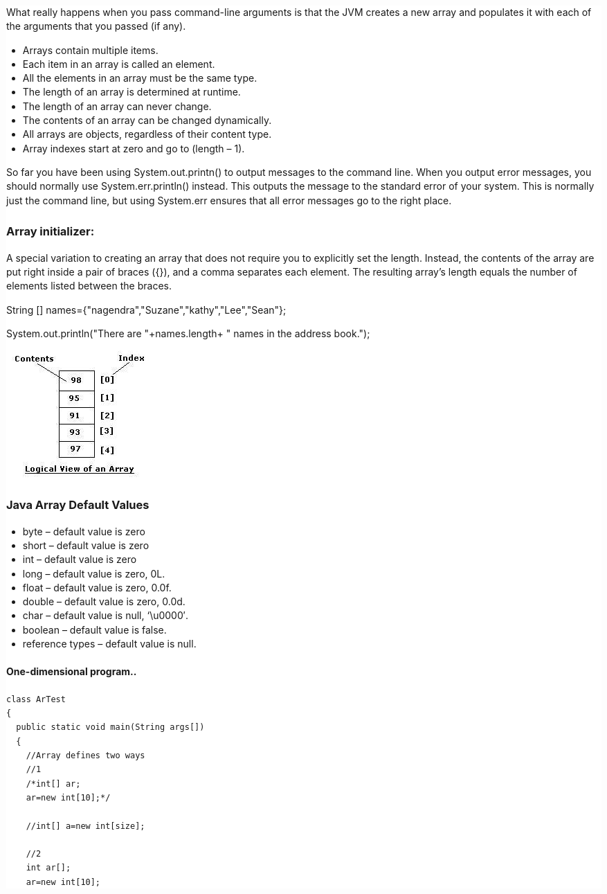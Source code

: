 What really happens when you pass command-line arguments is that the JVM creates a new array and populates it with each of the arguments that you passed (if any).

*  Arrays contain multiple items.
*  Each item in an array is called an element.
*  All the elements in an array must be the same type.
*  The length of an array is determined at runtime.
*  The length of an array can never change.
*  The contents of an array can be changed dynamically.
*  All arrays are objects, regardless of their content type.
*  Array indexes start at zero and go to (length – 1).

So far you have been using System.out.printn() to output messages to the command line. When you output error messages, you should normally use System.err.println() instead. This outputs the message to the standard error of your system. This is normally just the command line, but using System.err ensures that all error messages go to the right place.

### Array initializer:

A special variation to creating an array that does not require you to explicitly set the length. Instead, the contents of the array are put right inside a pair of braces ({}), and a comma separates each element. The resulting array’s length equals the number of elements listed between the braces.

String [] names={"nagendra","Suzane","kathy","Lee","Sean"};

System.out.println("There are "+names.length+ " names in the address book.");     

![Array Initializer](https://github.com/nagendramca2011/Java8/blob/master/JavaExercise/Images/chapter3/initalizer.png)


### Java Array Default Values
*  byte – default value is zero
*  short – default value is zero
*  int – default value is zero
*  long – default value is zero, 0L.
*  float – default value is zero, 0.0f.
*  double – default value is zero, 0.0d.
*  char – default value is null, ‘\u0000′.
*  boolean – default value is false.
*  reference types – default value is null.

#### One-dimensional program..
```
class ArTest
{
  public static void main(String args[])
  {
    //Array defines two ways
    //1
    /*int[] ar;
    ar=new int[10];*/
    
    //int[] a=new int[size];

    //2
    int ar[];
    ar=new int[10];
```